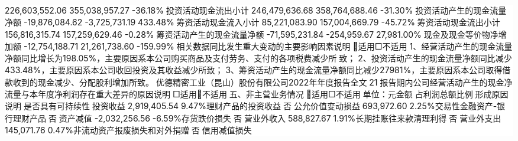 226,603,552.06
355,038,957.27
-36.18%
投资活动现金流出小计
246,479,636.68
358,764,688.46
-31.30%
投资活动产生的现金流量净额
-19,876,084.62
-3,725,731.19
433.48%
筹资活动现金流入小计
85,221,083.90
157,004,669.79
-45.72%
筹资活动现金流出小计
156,816,315.74
157,259,629.46
-0.28%
筹资活动产生的现金流量净额
-71,595,231.84
-254,959.67
27,981.00%
现金及现金等价物净增加额
-12,754,188.71
21,261,738.60
-159.99%
相关数据同比发生重大变动的主要影响因素说明
适用□不适用
1、经营活动产生的现金流量净额同比增长为198.05%，主要原因系本公司购买商品及支付劳务、支付的各项税费减少所
致；
2、投资活动产生的现金流量净额同比减少433.48%，主要原因系本公司收回投资及其收益减少所致；
3、筹资活动产生的现金流量净额同比减少27981%，主要原因系本公司取得借款收到的现金减少、分配股利增加所致。
优德精密工业（昆山）股份有限公司2022年年度报告全文
21
报告期内公司经营活动产生的现金净流量与本年度净利润存在重大差异的原因说明
□适用不适用
五、非主营业务情况
适用□不适用
单位：元金额
占利润总额比例
形成原因说明
是否具有可持续性
投资收益
2,919,405.54
9.47%理财产品的投资收益
否
公允价值变动损益
693,972.60
2.25%交易性金融资产-银行理财产品
否
资产减值
-2,032,256.56
-6.59%存货跌价损失
否
营业外收入
588,827.67
1.91%长期挂账往来款清理利得
否
营业外支出
145,071.76
0.47%非流动资产报废损失和对外捐赠
否
信用减值损失